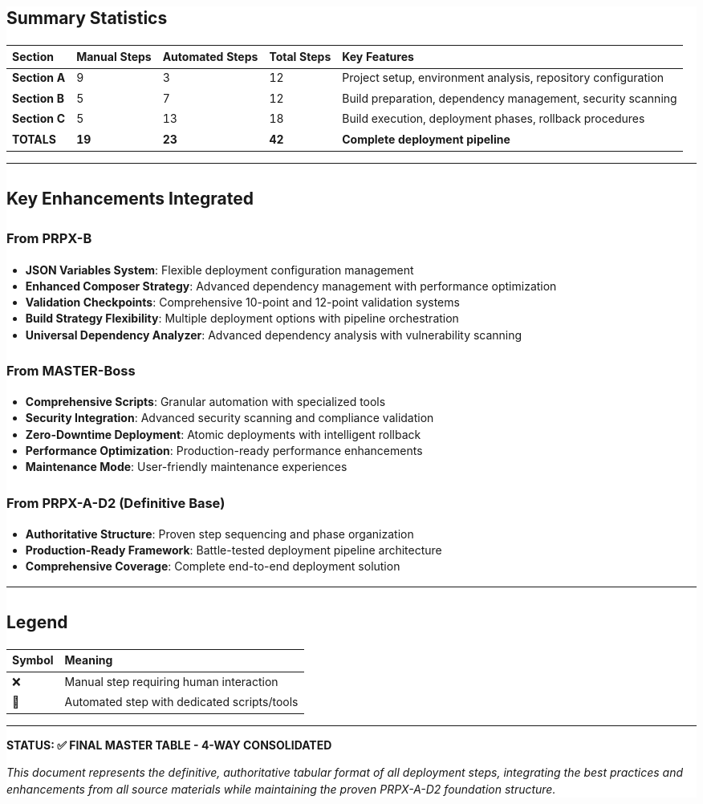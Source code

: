 ## Summary Statistics

| Section | Manual Steps | Automated Steps | Total Steps | Key Features |
| :--- | :--- | :--- | :--- | :--- |
| **Section A** | 9 | 3 | 12 | Project setup, environment analysis, repository configuration |
| **Section B** | 5 | 7 | 12 | Build preparation, dependency management, security scanning |
| **Section C** | 5 | 13 | 18 | Build execution, deployment phases, rollback procedures |
| **TOTALS** | **19** | **23** | **42** | **Complete deployment pipeline** |

---

## Key Enhancements Integrated

### From PRPX-B
- **JSON Variables System**: Flexible deployment configuration management
- **Enhanced Composer Strategy**: Advanced dependency management with performance optimization
- **Validation Checkpoints**: Comprehensive 10-point and 12-point validation systems
- **Build Strategy Flexibility**: Multiple deployment options with pipeline orchestration
- **Universal Dependency Analyzer**: Advanced dependency analysis with vulnerability scanning

### From MASTER-Boss
- **Comprehensive Scripts**: Granular automation with specialized tools
- **Security Integration**: Advanced security scanning and compliance validation
- **Zero-Downtime Deployment**: Atomic deployments with intelligent rollback
- **Performance Optimization**: Production-ready performance enhancements
- **Maintenance Mode**: User-friendly maintenance experiences

### From PRPX-A-D2 (Definitive Base)
- **Authoritative Structure**: Proven step sequencing and phase organization
- **Production-Ready Framework**: Battle-tested deployment pipeline architecture
- **Comprehensive Coverage**: Complete end-to-end deployment solution

---

## Legend

| Symbol | Meaning |
| :--- | :--- |
| ❌ | Manual step requiring human interaction |
| 🔧 | Automated step with dedicated scripts/tools |

---

**STATUS: ✅ FINAL MASTER TABLE - 4-WAY CONSOLIDATED**

*This document represents the definitive, authoritative tabular format of all deployment steps, integrating the best practices and enhancements from all source materials while maintaining the proven PRPX-A-D2 foundation structure.*